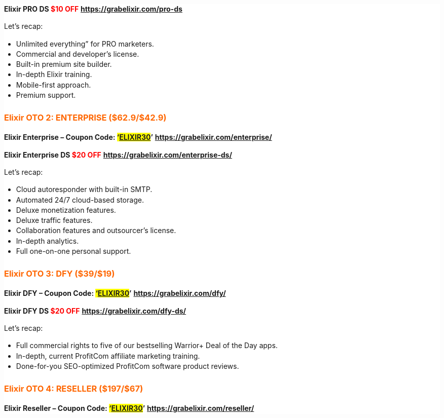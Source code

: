 <strong>Elixir PRO DS<span style="color: #ff0000;"> $10 OFF</span></strong>
<a href="https://warriorplus.com/o2/a/qs3vpqr/0" target="_blank" rel="nofollow noopener noreferrer"><strong>https://grabelixir.com/pro-ds</strong></a>

Let’s recap:
<ul>
 	<li>Unlimited everything” for PRO marketers.</li>
 	<li>Commercial and developer’s license.</li>
 	<li>Built-in premium site builder.</li>
 	<li>In-depth Elixir training.</li>
 	<li>Mobile-first approach.</li>
 	<li>Premium support.</li>
</ul>
<h3><span style="color: #ff6600;"><strong>Elixir OTO 2: ENTERPRISE ($62.9/$42.9)</strong></span></h3>
<strong>Elixir Enterprise – Coupon Code: <span style="background-color: #ffff00;">‘<a href="https://warriorplus.com/o2/a/qs3vpqr/0" target="_blank" rel="nofollow noopener noreferrer">ELIXIR30</a></span>’</strong>
<a href="https://warriorplus.com/o2/a/qs3vpqr/0" target="_blank" rel="nofollow noopener noreferrer"><strong>https://grabelixir.com/enterprise/</strong></a>

<strong>Elixir Enterprise DS <span style="color: #ff0000;">$20 OFF</span></strong>
<a href="https://warriorplus.com/o2/a/qs3vpqr/0" target="_blank" rel="nofollow noopener noreferrer"><strong>https://grabelixir.com/enterprise-ds/</strong></a>

Let’s recap:
<ul>
 	<li>Cloud autoresponder with built-in SMTP.</li>
 	<li>Automated 24/7 cloud-based storage.</li>
 	<li>Deluxe monetization features.</li>
 	<li>Deluxe traffic features.</li>
 	<li>Collaboration features and outsourcer’s license.</li>
 	<li>In-depth analytics.</li>
 	<li>Full one-on-one personal support.</li>
</ul>
<h3><span style="color: #ff6600;"><strong>Elixir OTO 3: DFY ($39/$19)</strong></span></h3>
<strong>Elixir DFY – Coupon Code: <span style="background-color: #ffff00;">‘<a href="https://warriorplus.com/o2/a/qs3vpqr/0" target="_blank" rel="nofollow noopener noreferrer">ELIXIR30</a></span>’</strong>
<a href="https://warriorplus.com/o2/a/qs3vpqr/0" target="_blank" rel="nofollow noopener noreferrer"><strong>https://grabelixir.com/dfy/</strong></a>

<strong>Elixir DFY DS<span style="color: #ff0000;"> $20 OFF</span></strong>
<a href="https://warriorplus.com/o2/a/qs3vpqr/0" target="_blank" rel="nofollow noopener noreferrer"><strong>https://grabelixir.com/dfy-ds/</strong></a>

Let’s recap:
<ul>
 	<li>Full commercial rights to five of our bestselling Warrior+ Deal of the Day apps.</li>
 	<li>In-depth, current ProfitCom affiliate marketing training.</li>
 	<li>Done-for-you SEO-optimized ProfitCom software product reviews.</li>
</ul>
<h3><span style="color: #ff6600;"><strong>Elixir OTO 4: RESELLER ($197/$67)</strong></span></h3>
<strong>Elixir Reseller – Coupon Code: <span style="background-color: #ffff00;">‘<a href="https://warriorplus.com/o2/a/qs3vpqr/0" target="_blank" rel="nofollow noopener noreferrer">ELIXIR30</a></span>’</strong>
<a href="https://warriorplus.com/o2/a/qs3vpqr/0" target="_blank" rel="nofollow noopener noreferrer"><strong>https://grabelixir.com/reseller/</strong></a>
